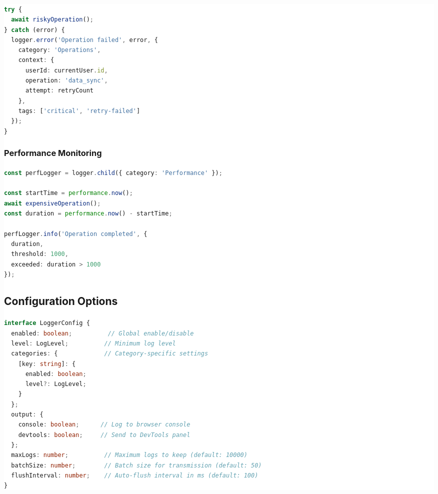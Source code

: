 ```typescript
try {
  await riskyOperation();
} catch (error) {
  logger.error('Operation failed', error, {
    category: 'Operations',
    context: {
      userId: currentUser.id,
      operation: 'data_sync',
      attempt: retryCount
    },
    tags: ['critical', 'retry-failed']
  });
}
```

### Performance Monitoring

```typescript
const perfLogger = logger.child({ category: 'Performance' });

const startTime = performance.now();
await expensiveOperation();
const duration = performance.now() - startTime;

perfLogger.info('Operation completed', {
  duration,
  threshold: 1000,
  exceeded: duration > 1000
});
```

## Configuration Options

```typescript
interface LoggerConfig {
  enabled: boolean;          // Global enable/disable
  level: LogLevel;          // Minimum log level
  categories: {             // Category-specific settings
    [key: string]: {
      enabled: boolean;
      level?: LogLevel;
    }
  };
  output: {
    console: boolean;      // Log to browser console
    devtools: boolean;     // Send to DevTools panel
  };
  maxLogs: number;          // Maximum logs to keep (default: 10000)
  batchSize: number;        // Batch size for transmission (default: 50)
  flushInterval: number;    // Auto-flush interval in ms (default: 100)
}
```
